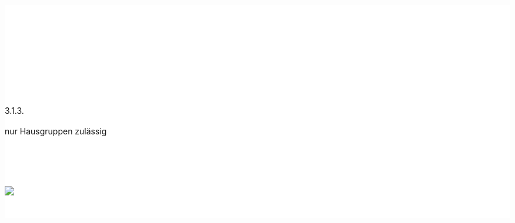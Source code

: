 </td>

<td style align="left" valign="top" charoff="50">

 

</td>

<td style align="left" valign="top" charoff="50">

 

</td>

<td style align="center" valign="top" charoff="50">

 

</td>

<td style align="center" valign="top" charoff="50">

 

</td>

<td style align="center" valign="top" charoff="50">

 

</td>

</tr>

<tr>

<td style align="left" valign="top" charoff="50">

3.1.3.

</td>

<td style align="left" valign="top" charoff="50">

nur Hausgruppen zulässig

</td>

<td style align="left" valign="top" charoff="50">

 

</td>

<td style align="center" valign="top" charoff="50">

 

</td>

<td style align="center" valign="top" charoff="50">

![ ](bgbl1_1991_ab_j0005_0040.jpeg)

</td>

<td style align="center" valign="top" charoff="50">

 